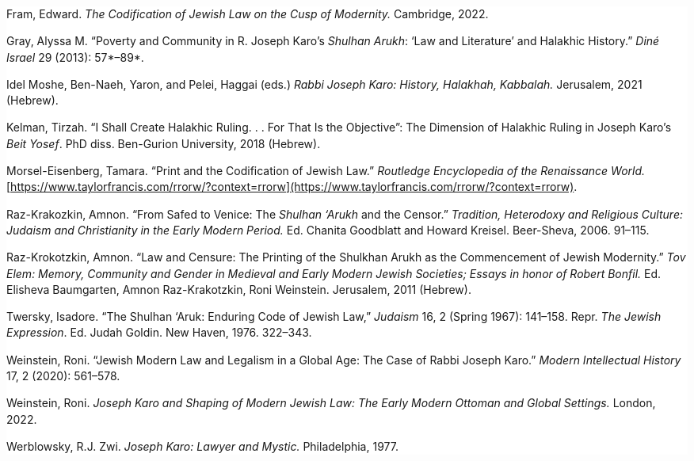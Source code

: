 Fram, Edward. *The Codification of Jewish Law on the Cusp of Modernity.* Cambridge, 2022\.

Gray,  Alyssa M. “Poverty and Community in R. Joseph Karo’s *Shulhan Arukh*: ‘Law and Literature’ and Halakhic History.” *Diné Israel* 29 (2013): 57\*–89\*.

Idel Moshe, Ben-Naeh, Yaron, and Pelei, Haggai (eds.) *Rabbi Joseph Karo: History, Halakhah, Kabbalah.* Jerusalem, 2021 (Hebrew).

Kelman, Tirzah. “I Shall Create Halakhic Ruling. . . For That Is the Objective”: The Dimension of Halakhic Ruling in Joseph Karo’s *Beit Yosef*. PhD diss. Ben-Gurion University, 2018 (Hebrew).

Morsel-Eisenberg, Tamara. “Print and the Codification of Jewish Law.” *Routledge Encyclopedia of the Renaissance World.* [https://www.taylorfrancis.com/rrorw/?context=rrorw](https://www.taylorfrancis.com/rrorw/?context=rrorw). 

Raz-Krakozkin, Amnon. “From Safed to Venice: The *Shulhan ‘Arukh* and the Censor.” *Tradition, Heterodoxy and Religious Culture: Judaism and Christianity in the Early Modern Period.* Ed. Chanita Goodblatt and Howard Kreisel. Beer-Sheva, 2006\. 91–115.

Raz-Krokotzkin, Amnon. “Law and Censure: The Printing of the Shulkhan Arukh as the Commencement of Jewish Modernity.” *Tov Elem: Memory, Community and Gender in Medieval and Early Modern Jewish Societies; Essays in honor of Robert Bonfil.* Ed. Elisheva Baumgarten, Amnon Raz-Krakotzkin, Roni Weinstein. Jerusalem, 2011 (Hebrew).

Twersky, Isadore. “The Shulhan ‘Aruk: Enduring Code of Jewish Law,” *Judaism* 16, 2 (Spring 1967): 141–158. Repr. *The Jewish Expression*. Ed. Judah Goldin. New Haven, 1976\. 322–343.

Weinstein, Roni. “Jewish Modern Law and Legalism in a Global Age: The Case of Rabbi Joseph Karo.” *Modern Intellectual History* 17, 2 (2020): 561–578.

Weinstein, Roni. *Joseph Karo and Shaping of Modern Jewish Law: The Early Modern Ottoman and Global Settings.* London, 2022\.

Werblowsky, R.J. Zwi. *Joseph Karo: Lawyer and Mystic.* Philadelphia, 1977\.

[^1]:  Tosafot to bMegillah 28b, s.v. “*batei*.” The Tosafists (Hebrew, “Tosafot”) were Franco-German scholars of the 12th\-13th centuries who composed dialectical commentaries on the Babylonian Talmud with the aim (in part) of harmonizing real or perceived inconsistencies between passages. “Tosafot” means “additions.” The “additions” are to the widely-accepted commentary of the northern French scholar Rashi (1040–1105).

[^2]:  Rabbi Jacob ben Meir Tam of Ramerupt (1100–1171), a leading master of the dialectical Tosafist school of talmudic learning in northern France.

[^3]:  Rabbi Isaac bar Sheshet Perfet (1326–1408). A prolific writer of responsa and communal leader in Valencia and Barcelona, he eventually settled in Algiers. 

[^4]:  “Sanctify \[the Sabbath\]” refers to the recitation of a passage that begins with a blessing over wine and concludes with a blessing of God “who sanctifies the Sabbath.” This passage is known as “*kiddush*” (“sanctification”), the nominal form of the verb *l’kadesh* (“to sanctify”).

[^5]:  Notes on the legal commentary of Rabbi Asher ben Yehiel (1250–1327) on the Babylonian Talmud, alleged to have been written by Rabbi Israel of Krems (14th c.).

[^6]:  A 13th c. lawbook written by Rabbi Isaac ben Moses of Vienna (ca. 1180–1270).

[^7]:  “Rest” (שבות, *shevut*) is a category of activities that the talmudic rabbis prohibited on the Sabbath even though these activities (in this case, speech directing a non-Jew to perform labor on the Sabbath) are not technical Sabbath violations for a Jew. The prohibition is a rabbinic stringency to meant to provide an additional layer of protection to the sabbatical character of the Sabbath day.  

[^8]:  There are nineteen blessings in the *Amidah* (“standing”) prayer, the central prayer of the three daily prayer services recited mornings, afternoons, and evenings on weekdays. The first three blessings praise God, the middle thirteen are petitions, and the final three offer thanks to God. The blessing “Forgive us” is the sixth of the nineteen (and thus the third of the petitionary blessings). It begins “Forgive us, our father for we have sinned” and ends “Blessed are you, Lord, gracious one who is abundantly forgiving.” The Shulhan Arukh paragraph deals with adding extra petitions to “Forgive us” on public fast days. 

[^9]:  “Eighteen blessings” is another old name for the *Amidah* prayer, which originally (according to the Babylonian Talmud) consisted of eighteen blessings. Although the prayer came to be composed of nineteen blessings, this old name remains.

[^10]:  Rabbi Isaac ben Samuel of Dampierre (1115–1184). A leading master of the Tosafist school in northern France, and a nephew of Rabbi Jacob ben Meir Tam. 

[^11]:  bAvodah Zarah 8a.

[^12]:  The reference to bAvodah Zarah 8a ends here. 

[^13]:  bAvodah Zarah 8a.

[^14]:  Which is quite lengthy.

[^15]:  Rav Amram ben Sheshna (ca. 810–875), for a time the “gaon” (“excellency,” academy head) of Sura in Iraq. He composed a lengthy responsum on liturgy that is widely considered to be an early attempt at composing a rabbinic Jewish prayer book (*Seder Rav Amram Gaon*).

[^16]:  Rav Natronai bar Hilai (9th c. CE) was a gaon of the Sura academy and an older contemporary of Rav Amram bar Sheshna. 

[^17]:  Sura and Pumbedita in Iraq.

[^18]:  Rav Sar Shalom (9th c. CE) was a gaon of Sura and predecessor of Rav Natronai bar Hilai.

[^19]:  The reference is to Sifrei Deuteronomy, a 3rd–4th c. CE compilation of midrash to the biblical book of Deuteronomy. The passage is found in *piska* 116 of the Finkelstein edition of Sifrei Deuteronomy (the standard scholarly edition). 

[^20]:  *Sefer Mitzvot Gadol* (“Great Book of Commandments”), a lawbook organized around Maimonides’s (1138–1204) list of the 613 commandments of the Torah, was written by the northern French Tosafist Rabbi Moses of Coucy in the first half of the 13th century. In his introduction to the Beit Yosef, Karo includes the SeMaG as one of the five “second-tier” scholars of importance in his legal decision-making.

[^21]:  Mordecai ben Hillel (d. ca. 1298\) wrote legal notes to the Babylonian Talmud which are included in standard printed editions. He was a student of the famed Rabbi Meir ben Rabbi Barukh of Rothenburg (1215–1293). In  his introduction to the Beit Yosef, Karo includes the Mordecai as one of the five “second-tier” scholars of importance in his legal decision-making. 
[^22]:  Rabbi Solomon ben Isaac of Troyes (1040–1105), author of the principal commentary on the Babylonian Talmud.
[^23]:  Rabbi Asher ben Yehiel (1250–1327).
[^24]:  I have omitted R. Moses Isserles’s (1530–1572) interpolated note: “and we pray as on the first day (Tur).” That language comes between “On the second day” and “and we read from.”
[^25]:  Two Torah scrolls are read from on Rosh Hashanah. There are five individuals called to the reading from the first scroll (in this case, the Genesis 22 reading), and the “reader that concludes” (מפטיר; *maftir*(  is called to a reading from the second scroll about the ancient sacrificial service for Rosh Hashanah. This second “reader that concludes” reads the same portion from the second Torah scroll read by the “reader that concludes” on the first day. This reader also reads a portion from the books of the prophets, which constitute the middle part of the Hebrew Bible, after the Pentateuch (“Torah”). That prophetic portion is called “*haftarah*” (“conclusion”), the nominal form of “*maftir*.”
[^26]:  This refers to the “*havdalah*” (“division”) ritual performed at the conclusion of Sabbaths and festivals. Just as these holy days are begun with recitations of “sanctification” (see Text 3), so are they concluded with a ritual of “division,” which marks the transition from holy time back to ordinary time. 
[^27]:  This is the weekly Torah portion ranging from Genesis 18:1 (which begins with the word “*vayera*,” “and he saw”) through Genesis 22:24. 
[^28]:  Genesis 22:24.
[^29]:  Rabbi Isaac ben Jacob Alfasi (1013–1103), of Qalat Hamad and Kairouwan (north Africa), and later Lucena. Composer of an influential law code that Karo later relies on as one of his three “pillars of \[legal\] instruction” according to his introduction to the Beit Yosef.
[^30]:  Rabbi Asher ben Yehiel (1250–1327). Refugee scholar from Germany who settled in Toledo in 1305\. Father of Rabbi Jacob ben Asher (1269–1343), author of the Tur. Asher’s law code is one of Karo’s three “pillars of \[legal\] instruction.”
[^31]:  “Rabbenu” (“our rabbi”) Ephraim of Qalat Hamad, a younger contemporary of Alfasi. 
[^32]:  That is, a meeting place for scholars who, among other things, set the standard of religious practice for the Jewish people.
[^33]:  Rabbi Zerachiah ha-Levi (ca. 1115–1186), of Girona and later Lunel. He wrote a talmudic commentary by this name, which is presented in printed editions as a commentary on Alfasi’s code.
[^34]:  Deuteronomy 32:17 (trans. NJPS)
[^35]:  1138–1204. Author of the law code *Mishneh Torah*, which Karo later relies on as one of his three “pillars of \[legal\] instruction.”
[^36]:  This is a commentary on Maimonides’s *Mishneh Torah* written by Vidal of Toulouse (late 14th century).